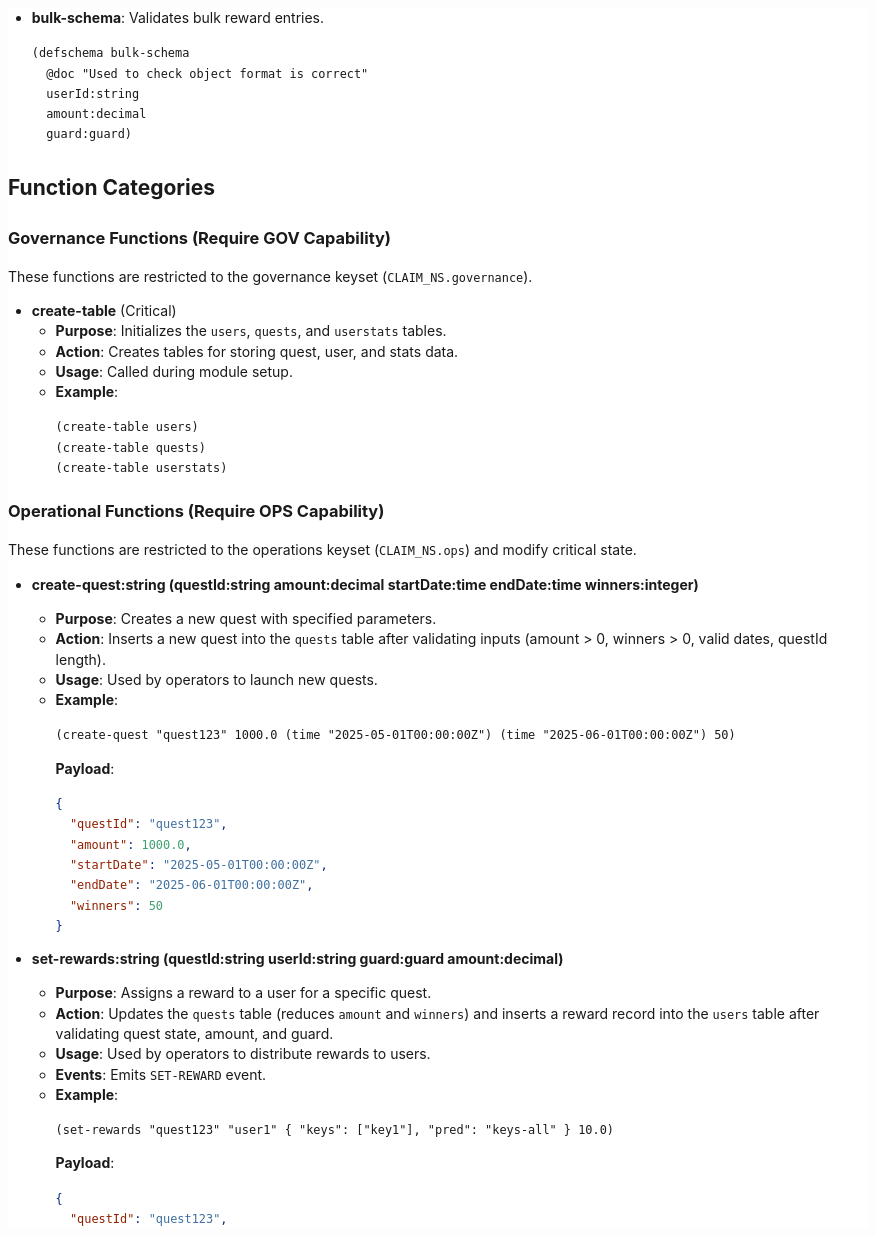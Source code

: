 - **bulk-schema**: Validates bulk reward entries.
  ```pact
  (defschema bulk-schema
    @doc "Used to check object format is correct"
    userId:string
    amount:decimal
    guard:guard)
  ```

## Function Categories

### Governance Functions (Require GOV Capability)

These functions are restricted to the governance keyset (`CLAIM_NS.governance`).

- **create-table** (Critical)
  - **Purpose**: Initializes the `users`, `quests`, and `userstats` tables.
  - **Action**: Creates tables for storing quest, user, and stats data.
  - **Usage**: Called during module setup.
  - **Example**:
    ```pact
    (create-table users)
    (create-table quests)
    (create-table userstats)
    ```

### Operational Functions (Require OPS Capability)

These functions are restricted to the operations keyset (`CLAIM_NS.ops`) and modify critical state.

- **create-quest:string (questId:string amount:decimal startDate:time endDate:time winners:integer)**
  - **Purpose**: Creates a new quest with specified parameters.
  - **Action**: Inserts a new quest into the `quests` table after validating inputs (amount > 0, winners > 0, valid dates, questId length).
  - **Usage**: Used by operators to launch new quests.
  - **Example**:
    ```pact
    (create-quest "quest123" 1000.0 (time "2025-05-01T00:00:00Z") (time "2025-06-01T00:00:00Z") 50)
    ```
    **Payload**:
    ```json
    {
      "questId": "quest123",
      "amount": 1000.0,
      "startDate": "2025-05-01T00:00:00Z",
      "endDate": "2025-06-01T00:00:00Z",
      "winners": 50
    }
    ```

- **set-rewards:string (questId:string userId:string guard:guard amount:decimal)**
  - **Purpose**: Assigns a reward to a user for a specific quest.
  - **Action**: Updates the `quests` table (reduces `amount` and `winners`) and inserts a reward record into the `users` table after validating quest state, amount, and guard.
  - **Usage**: Used by operators to distribute rewards to users.
  - **Events**: Emits `SET-REWARD` event.
  - **Example**:
    ```pact
    (set-rewards "quest123" "user1" { "keys": ["key1"], "pred": "keys-all" } 10.0)
    ```
    **Payload**:
    ```json
    {
      "questId": "quest123",
